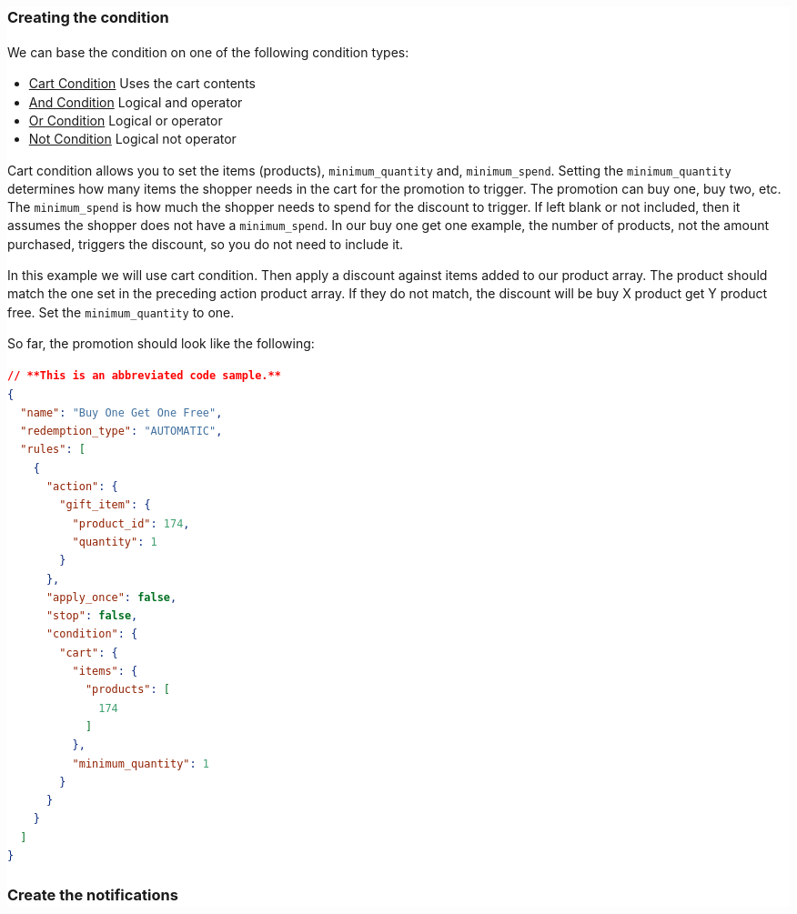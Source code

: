 ### Creating the condition

We can base the condition on one of the following condition types:
* [Cart Condition](/docs/api-beta-promotions/c2NoOjIxNTcxMDE0-cart-condition) Uses the cart contents
* [And Condition](/docs/api-beta-promotions/c2NoOjIxNTcxMDEx-and-condition) Logical and operator
* [Or Condition](/docs/api-beta-promotions/c2NoOjIxNTcxMDEy-or-condition) Logical or operator
* [Not Condition](/docs/api-beta-promotions/c2NoOjIxNTcxMDEz-not-condition) Logical not operator

Cart condition allows you to set the items (products), `minimum_quantity` and, `minimum_spend`. Setting the `minimum_quantity` determines how many items the shopper needs in the cart for the promotion to trigger. The promotion can buy one, buy two, etc. The `minimum_spend` is how much the shopper needs to spend for the discount to trigger. If left blank or not included, then it assumes the shopper does not have a `minimum_spend`. In our buy one get one example, the number of products, not the amount purchased, triggers the discount, so you do not need to include it.


In this example we will use cart condition. Then apply a discount against items added to our product array. The product should match the one set in the preceding action product array. If they do not match, the discount will be buy X product get Y product free. Set the `minimum_quantity` to one.

So far, the promotion should look like the following:

```json title="Buy one get one: Example with condition" lineNumbers
// **This is an abbreviated code sample.**
{
  "name": "Buy One Get One Free",
  "redemption_type": "AUTOMATIC",
  "rules": [
    {
      "action": {
        "gift_item": {
          "product_id": 174,
          "quantity": 1
        }
      },
      "apply_once": false,
      "stop": false,
      "condition": {
        "cart": {
          "items": {
            "products": [
              174
            ]
          },
          "minimum_quantity": 1
        }
      }
    }
  ]
}
```

### Create the notifications
